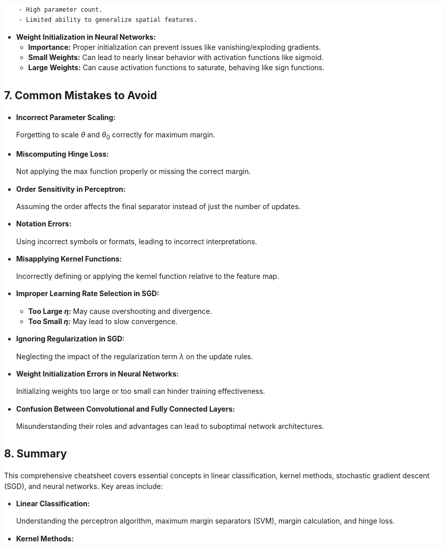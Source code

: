         - High parameter count.
        - Limited ability to generalize spatial features.
- **Weight Initialization in Neural Networks:**
    - **Importance:**
    Proper initialization can prevent issues like vanishing/exploding gradients.
    - **Small Weights:**
    Can lead to nearly linear behavior with activation functions like sigmoid.
    - **Large Weights:**
    Can cause activation functions to saturate, behaving like sign functions.

## **7. Common Mistakes to Avoid**

- **Incorrect Parameter Scaling:**
    
    Forgetting to scale $\theta$ and $\theta_0$ correctly for maximum margin.
    
- **Miscomputing Hinge Loss:**
    
    Not applying the max function properly or missing the correct margin.
    
- **Order Sensitivity in Perceptron:**
    
    Assuming the order affects the final separator instead of just the number of updates.
    
- **Notation Errors:**
    
    Using incorrect symbols or formats, leading to incorrect interpretations.
    
- **Misapplying Kernel Functions:**
    
    Incorrectly defining or applying the kernel function relative to the feature map.
    
- **Improper Learning Rate Selection in SGD:**
    - **Too Large $\eta$:** May cause overshooting and divergence.
    - **Too Small $\eta$:** May lead to slow convergence.
- **Ignoring Regularization in SGD:**
    
    Neglecting the impact of the regularization term $\lambda$ on the update rules.
    
- **Weight Initialization Errors in Neural Networks:**
    
    Initializing weights too large or too small can hinder training effectiveness.
    
- **Confusion Between Convolutional and Fully Connected Layers:**
    
    Misunderstanding their roles and advantages can lead to suboptimal network architectures.
    

## **8. Summary**

This comprehensive cheatsheet covers essential concepts in linear classification, kernel methods, stochastic gradient descent (SGD), and neural networks. Key areas include:

- **Linear Classification:**
    
    Understanding the perceptron algorithm, maximum margin separators (SVM), margin calculation, and hinge loss.
    
- **Kernel Methods:**
    